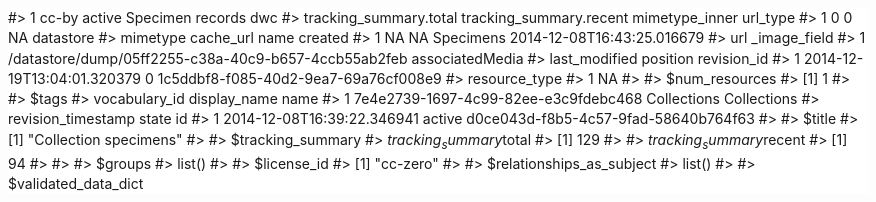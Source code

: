 <span class="pl-c">#&gt; 1          cc-by active      Specimen records    dwc</span>
<span class="pl-c">#&gt;   tracking_summary.total tracking_summary.recent mimetype_inner  url_type</span>
<span class="pl-c">#&gt; 1                      0                       0             NA datastore</span>
<span class="pl-c">#&gt;   mimetype cache_url      name                    created</span>
<span class="pl-c">#&gt; 1       NA        NA Specimens 2014-12-08T16:43:25.016679</span>
<span class="pl-c">#&gt;                                                    url    _image_field</span>
<span class="pl-c">#&gt; 1 /datastore/dump/05ff2255-c38a-40c9-b657-4ccb55ab2feb associatedMedia</span>
<span class="pl-c">#&gt;                last_modified position                          revision_id</span>
<span class="pl-c">#&gt; 1 2014-12-19T13:04:01.320379        0 1c5ddbf8-f085-40d2-9ea7-69a76cf008e9</span>
<span class="pl-c">#&gt;   resource_type</span>
<span class="pl-c">#&gt; 1            NA</span>
<span class="pl-c">#&gt; </span>
<span class="pl-c">#&gt; $num_resources</span>
<span class="pl-c">#&gt; [1] 1</span>
<span class="pl-c">#&gt; </span>
<span class="pl-c">#&gt; $tags</span>
<span class="pl-c">#&gt;                          vocabulary_id display_name        name</span>
<span class="pl-c">#&gt; 1 7e4e2739-1697-4c99-82ee-e3c9fdebc468  Collections Collections</span>
<span class="pl-c">#&gt;           revision_timestamp  state                                   id</span>
<span class="pl-c">#&gt; 1 2014-12-08T16:39:22.346941 active d0ce043d-f8b5-4c57-9fad-58640b764f63</span>
<span class="pl-c">#&gt; </span>
<span class="pl-c">#&gt; $title</span>
<span class="pl-c">#&gt; [1] "Collection specimens"</span>
<span class="pl-c">#&gt; </span>
<span class="pl-c">#&gt; $tracking_summary</span>
<span class="pl-c">#&gt; $tracking_summary$total</span>
<span class="pl-c">#&gt; [1] 129</span>
<span class="pl-c">#&gt; </span>
<span class="pl-c">#&gt; $tracking_summary$recent</span>
<span class="pl-c">#&gt; [1] 94</span>
<span class="pl-c">#&gt; </span>
<span class="pl-c">#&gt; </span>
<span class="pl-c">#&gt; $groups</span>
<span class="pl-c">#&gt; list()</span>
<span class="pl-c">#&gt; </span>
<span class="pl-c">#&gt; $license_id</span>
<span class="pl-c">#&gt; [1] "cc-zero"</span>
<span class="pl-c">#&gt; </span>
<span class="pl-c">#&gt; $relationships_as_subject</span>
<span class="pl-c">#&gt; list()</span>
<span class="pl-c">#&gt; </span>
<span class="pl-c">#&gt; $validated_data_dict</span>